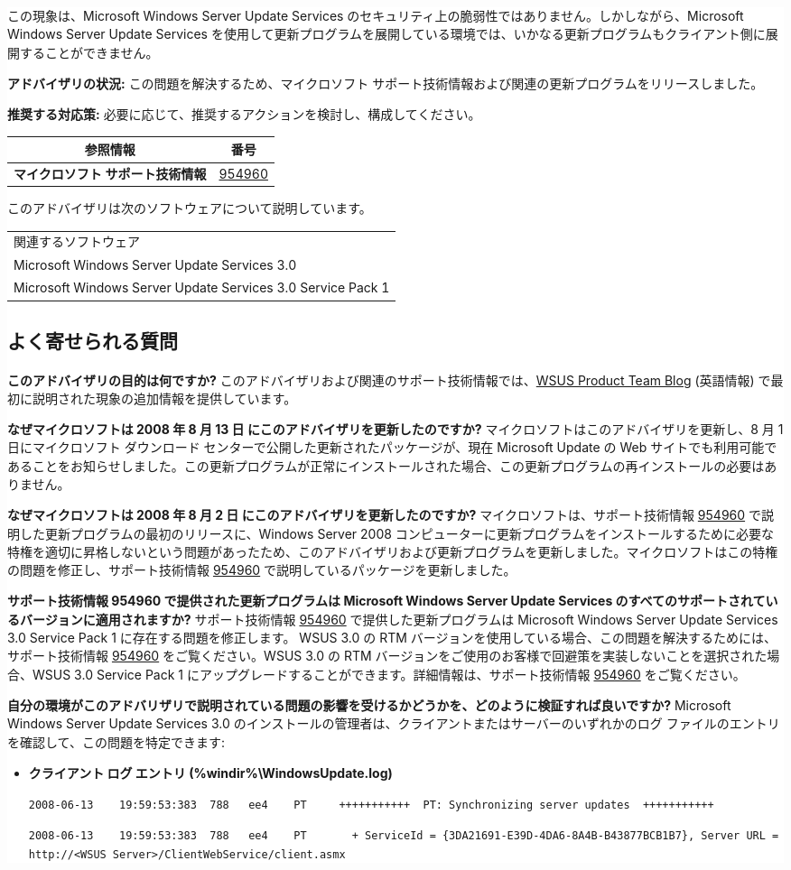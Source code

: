 この現象は、Microsoft Windows Server Update Services のセキュリティ上の脆弱性ではありません。しかしながら、Microsoft Windows Server Update Services を使用して更新プログラムを展開している環境では、いかなる更新プログラムもクライアント側に展開することができません。

**アドバイザリの状況:** この問題を解決するため、マイクロソフト サポート技術情報および関連の更新プログラムをリリースしました。

**推奨する対応策:** 必要に応じて、推奨するアクションを検討し、構成してください。

| 参照情報                            | 番号                                             |
|-------------------------------------|--------------------------------------------------|
| **マイクロソフト サポート技術情報** | [954960](http://support.microsoft.com/kb/954960) |

このアドバイザリは次のソフトウェアについて説明しています。

|                                                             |
|-------------------------------------------------------------|
| 関連するソフトウェア                                        |
| Microsoft Windows Server Update Services 3.0                |
| Microsoft Windows Server Update Services 3.0 Service Pack 1 |

よく寄せられる質問
------------------

<span></span>
**このアドバイザリの目的は何ですか?**
このアドバイザリおよび関連のサポート技術情報では、[WSUS Product Team Blog](http://blogs.technet.com/wsus/archive/2008/06/18/client-server-synchronization-issues.aspx) (英語情報) で最初に説明された現象の追加情報を提供しています。

**なぜマイクロソフトは 2008 年 8 月 13 日 にこのアドバイザリを更新したのですか?**
マイクロソフトはこのアドバイザリを更新し、8 月 1 日にマイクロソフト ダウンロード センターで公開した更新されたパッケージが、現在 Microsoft Update の Web サイトでも利用可能であることをお知らせしました。この更新プログラムが正常にインストールされた場合、この更新プログラムの再インストールの必要はありません。

**なぜマイクロソフトは 2008 年 8 月 2 日 にこのアドバイザリを更新したのですか?**
マイクロソフトは、サポート技術情報 [954960](http://support.microsoft.com/kb/954960) で説明した更新プログラムの最初のリリースに、Windows Server 2008 コンピューターに更新プログラムをインストールするために必要な特権を適切に昇格しないという問題があったため、このアドバイザリおよび更新プログラムを更新しました。マイクロソフトはこの特権の問題を修正し、サポート技術情報 [954960](http://support.microsoft.com/kb/954960) で説明しているパッケージを更新しました。

**サポート技術情報 954960 で提供された更新プログラムは Microsoft Windows Server Update Services のすべてのサポートされているバージョンに適用されますか?**
サポート技術情報 [954960](http://support.microsoft.com/kb/954960) で提供した更新プログラムは Microsoft Windows Server Update Services 3.0 Service Pack 1 に存在する問題を修正します。 WSUS 3.0 の RTM バージョンを使用している場合、この問題を解決するためには、サポート技術情報 [954960](http://support.microsoft.com/kb/954960) をご覧ください。WSUS 3.0 の RTM バージョンをご使用のお客様で回避策を実装しないことを選択された場合、WSUS 3.0 Service Pack 1 にアップグレードすることができます。詳細情報は、サポート技術情報 [954960](http://support.microsoft.com/kb/954960) をご覧ください。

**自分の環境がこのアドバリザリで説明されている問題の影響を受けるかどうかを、どのように検証すれば良いですか?**
Microsoft Windows Server Update Services 3.0 のインストールの管理者は、クライアントまたはサーバーのいずれかのログ ファイルのエントリを確認して、この問題を特定できます:

-   **クライアント ログ エントリ (%windir%\\WindowsUpdate.log)**

    `2008-06-13    19:59:53:383  788   ee4    PT     +++++++++++  PT: Synchronizing server updates  +++++++++++`

    `2008-06-13    19:59:53:383  788   ee4    PT       + ServiceId = {3DA21691-E39D-4DA6-8A4B-B43877BCB1B7}, Server URL = http://<WSUS Server>/ClientWebService/client.asmx`
